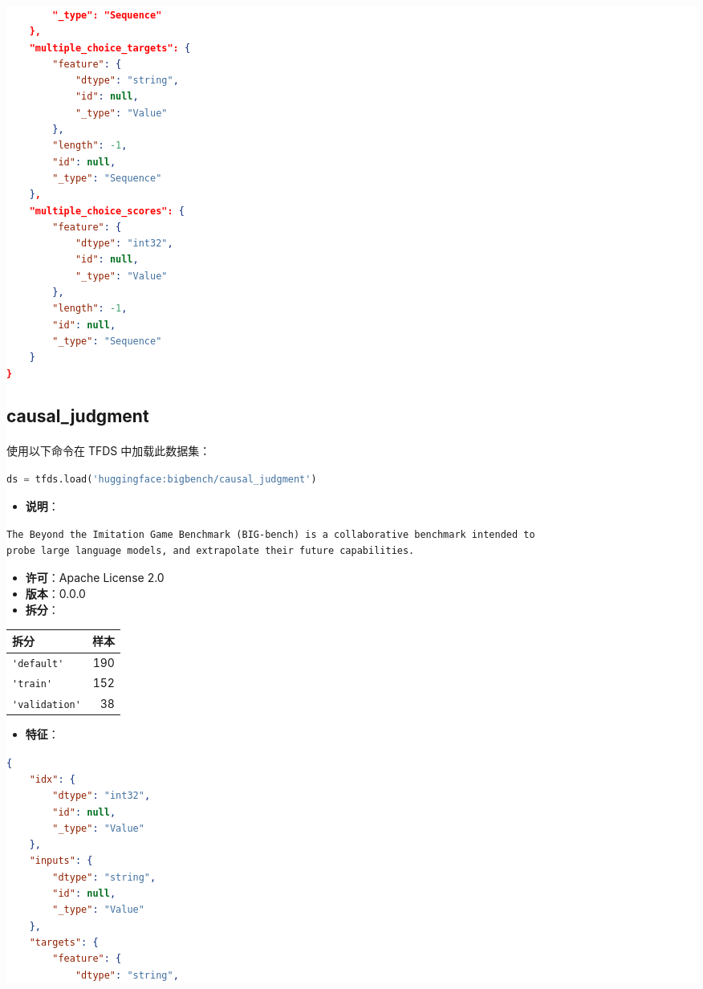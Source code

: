 ```json
        "_type": "Sequence"
    },
    "multiple_choice_targets": {
        "feature": {
            "dtype": "string",
            "id": null,
            "_type": "Value"
        },
        "length": -1,
        "id": null,
        "_type": "Sequence"
    },
    "multiple_choice_scores": {
        "feature": {
            "dtype": "int32",
            "id": null,
            "_type": "Value"
        },
        "length": -1,
        "id": null,
        "_type": "Sequence"
    }
}
```

## causal_judgment

使用以下命令在 TFDS 中加载此数据集：

```python
ds = tfds.load('huggingface:bigbench/causal_judgment')
```

- **说明**：

```
The Beyond the Imitation Game Benchmark (BIG-bench) is a collaborative benchmark intended to
probe large language models, and extrapolate their future capabilities.
```

- **许可**：Apache License 2.0
- **版本**：0.0.0
- **拆分**：

拆分 | 样本
:-- | --:
`'default'` | 190
`'train'` | 152
`'validation'` | 38

- **特征**：

```json
{
    "idx": {
        "dtype": "int32",
        "id": null,
        "_type": "Value"
    },
    "inputs": {
        "dtype": "string",
        "id": null,
        "_type": "Value"
    },
    "targets": {
        "feature": {
            "dtype": "string",
```